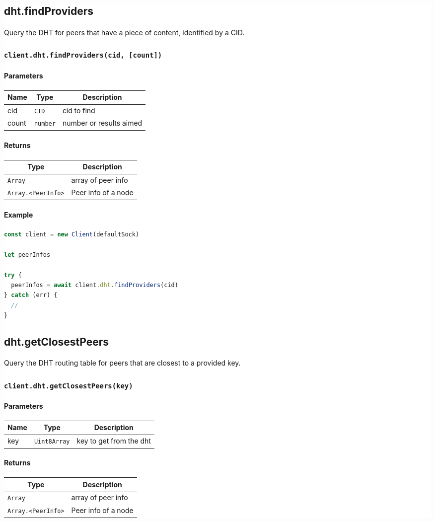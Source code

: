 ## dht.findProviders

Query the DHT for peers that have a piece of content, identified by a CID.

### `client.dht.findProviders(cid, [count])`

#### Parameters

| Name | Type | Description |
|------|------|-------------|
| cid | [`CID`](https://github.com/multiformats/js-cid) | cid to find |
| count | `number` | number or results aimed |

#### Returns

| Type | Description |
|------|-------------|
| `Array` | array of peer info |
| `Array.<PeerInfo>` | Peer info of a node |

#### Example

```js
const client = new Client(defaultSock)

let peerInfos

try {
  peerInfos = await client.dht.findProviders(cid)
} catch (err) {
  //
}
```

## dht.getClosestPeers

Query the DHT routing table for peers that are closest to a provided key.

### `client.dht.getClosestPeers(key)`

#### Parameters

| Name | Type | Description |
|------|------|-------------|
| key | `Uint8Array` | key to get from the dht |

#### Returns

| Type | Description |
|------|-------------|
| `Array` | array of peer info |
| `Array.<PeerInfo>` | Peer info of a node |
